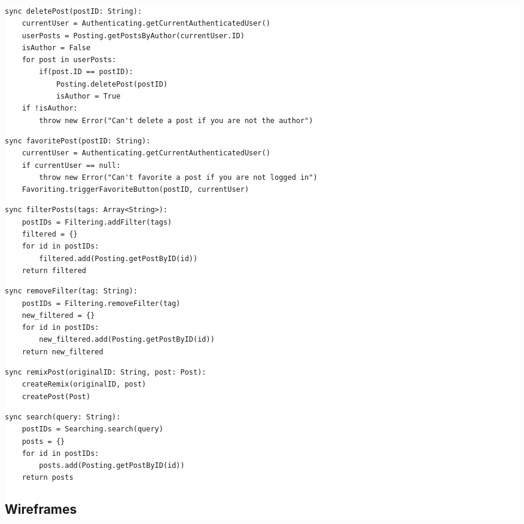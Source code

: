 ```
sync deletePost(postID: String):
    currentUser = Authenticating.getCurrentAuthenticatedUser()
    userPosts = Posting.getPostsByAuthor(currentUser.ID)
    isAuthor = False
    for post in userPosts:
        if(post.ID == postID):
            Posting.deletePost(postID)
            isAuthor = True
    if !isAuthor:
        throw new Error("Can't delete a post if you are not the author")
```

```
sync favoritePost(postID: String):
    currentUser = Authenticating.getCurrentAuthenticatedUser()
    if currentUser == null:
        throw new Error("Can't favorite a post if you are not logged in")
    Favoriting.triggerFavoriteButton(postID, currentUser)
```

```
sync filterPosts(tags: Array<String>):
    postIDs = Filtering.addFilter(tags)
    filtered = {}
    for id in postIDs:
        filtered.add(Posting.getPostByID(id))
    return filtered
```

```
sync removeFilter(tag: String):
    postIDs = Filtering.removeFilter(tag)
    new_filtered = {}
    for id in postIDs:
        new_filtered.add(Posting.getPostByID(id))
    return new_filtered
```

```
sync remixPost(originalID: String, post: Post):
    createRemix(originalID, post)
    createPost(Post)
```

```
sync search(query: String):
    postIDs = Searching.search(query)
    posts = {}
    for id in postIDs:
        posts.add(Posting.getPostByID(id))
    return posts
```

## Wireframes
